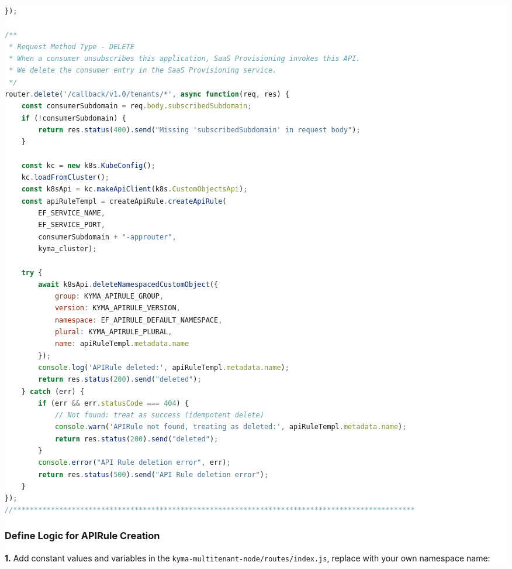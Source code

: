 ```JavaScript
});

/**
 * Request Method Type - DELETE
 * When a consumer unsubscribes this application, SaaS Provisioning invokes this API.
 * We delete the consumer entry in the SaaS Provisioning service.
 */
router.delete('/callback/v1.0/tenants/*', async function(req, res) {
    const consumerSubdomain = req.body.subscribedSubdomain;
    if (!consumerSubdomain) {
        return res.status(400).send("Missing 'subscribedSubdomain' in request body");
    }

    const kc = new k8s.KubeConfig();
    kc.loadFromCluster();
    const k8sApi = kc.makeApiClient(k8s.CustomObjectsApi);
    const apiRuleTempl = createApiRule.createApiRule(
        EF_SERVICE_NAME,
        EF_SERVICE_PORT,
        consumerSubdomain + "-approuter",
        kyma_cluster);

    try {
        await k8sApi.deleteNamespacedCustomObject({
            group: KYMA_APIRULE_GROUP,
            version: KYMA_APIRULE_VERSION,
            namespace: EF_APIRULE_DEFAULT_NAMESPACE,
            plural: KYMA_APIRULE_PLURAL,
            name: apiRuleTempl.metadata.name
        });
        console.log('APIRule deleted:', apiRuleTempl.metadata.name);
        return res.status(200).send("deleted");
    } catch (err) {
        if (err && err.statusCode === 404) {
            // Not found: treat as success (idempotent delete)
            console.warn('APIRule not found, treating as deleted:', apiRuleTempl.metadata.name);
            return res.status(200).send("deleted");
        }
        console.error("API Rule deletion error", err);
        return res.status(500).send("API Rule deletion error");
    }
});
//************************************************************************************************
```




### Define Logic for APIRule Creation


**1.** Add constant values and variables in the `kyma-multitenant-node/routes/index.js`, replace <namespace> with your own namespace name:
